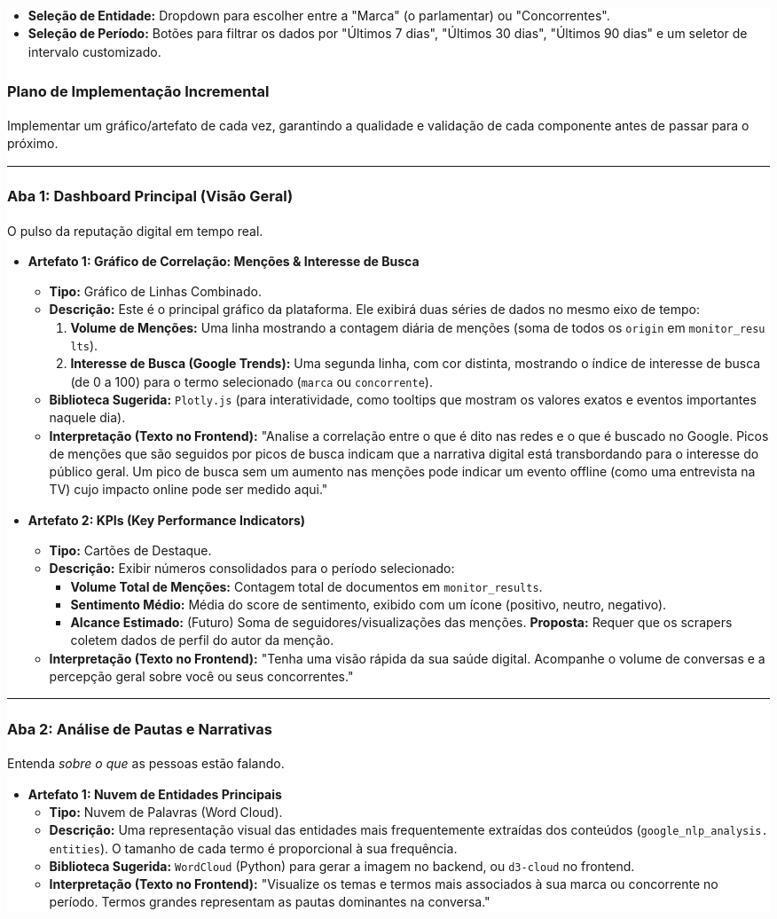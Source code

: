 *   **Seleção de Entidade:** Dropdown para escolher entre a "Marca" (o parlamentar) ou "Concorrentes".
*   **Seleção de Período:** Botões para filtrar os dados por "Últimos 7 dias", "Últimos 30 dias", "Últimos 90 dias" e um seletor de intervalo customizado.

### **Plano de Implementação Incremental**

Implementar um gráfico/artefato de cada vez, garantindo a qualidade e validação de cada componente antes de passar para o próximo.

---

### **Aba 1: Dashboard Principal (Visão Geral)**

O pulso da reputação digital em tempo real.

*   **Artefato 1: Gráfico de Correlação: Menções & Interesse de Busca**
    *   **Tipo:** Gráfico de Linhas Combinado.
    *   **Descrição:** Este é o principal gráfico da plataforma. Ele exibirá duas séries de dados no mesmo eixo de tempo:
        1.  **Volume de Menções:** Uma linha mostrando a contagem diária de menções (soma de todos os `origin` em `monitor_results`).
        2.  **Interesse de Busca (Google Trends):** Uma segunda linha, com cor distinta, mostrando o índice de interesse de busca (de 0 a 100) para o termo selecionado (`marca` ou `concorrente`).
    *   **Biblioteca Sugerida:** `Plotly.js` (para interatividade, como tooltips que mostram os valores exatos e eventos importantes naquele dia).
    *   **Interpretação (Texto no Frontend):** "Analise a correlação entre o que é dito nas redes e o que é buscado no Google. Picos de menções que são seguidos por picos de busca indicam que a narrativa digital está transbordando para o interesse do público geral. Um pico de busca sem um aumento nas menções pode indicar um evento offline (como uma entrevista na TV) cujo impacto online pode ser medido aqui."

*   **Artefato 2: KPIs (Key Performance Indicators)**
    *   **Tipo:** Cartões de Destaque.
    *   **Descrição:** Exibir números consolidados para o período selecionado:
        *   **Volume Total de Menções:** Contagem total de documentos em `monitor_results`.
        *   **Sentimento Médio:** Média do score de sentimento, exibido com um ícone (positivo, neutro, negativo).
        *   **Alcance Estimado:** (Futuro) Soma de seguidores/visualizações das menções. **Proposta:** Requer que os scrapers coletem dados de perfil do autor da menção.
    *   **Interpretação (Texto no Frontend):** "Tenha uma visão rápida da sua saúde digital. Acompanhe o volume de conversas e a percepção geral sobre você ou seus concorrentes."

---

### **Aba 2: Análise de Pautas e Narrativas**

Entenda *sobre o que* as pessoas estão falando.

*   **Artefato 1: Nuvem de Entidades Principais**
    *   **Tipo:** Nuvem de Palavras (Word Cloud).
    *   **Descrição:** Uma representação visual das entidades mais frequentemente extraídas dos conteúdos (`google_nlp_analysis.entities`). O tamanho de cada termo é proporcional à sua frequência.
    *   **Biblioteca Sugerida:** `WordCloud` (Python) para gerar a imagem no backend, ou `d3-cloud` no frontend.
    *   **Interpretação (Texto no Frontend):** "Visualize os temas e termos mais associados à sua marca ou concorrente no período. Termos grandes representam as pautas dominantes na conversa."
